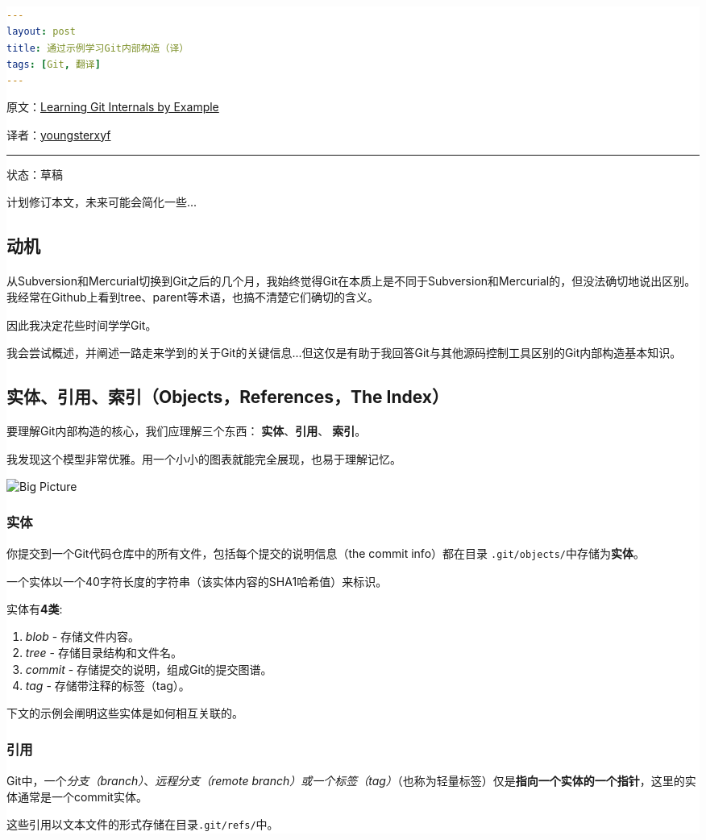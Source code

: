 ```yaml
---
layout: post
title: 通过示例学习Git内部构造（译）
tags: [Git, 翻译]
---
```


原文：[Learning Git Internals by Example](http://teohm.github.io/blog/2011/05/30/learning-git-internals-by-example/)

译者：[youngsterxyf](https://github.com/youngsterxyf)

------

状态：草稿

计划修订本文，未来可能会简化一些...

## 动机

从Subversion和Mercurial切换到Git之后的几个月，我始终觉得Git在本质上是不同于Subversion和Mercurial的，但没法确切地说出区别。
我经常在Github上看到tree、parent等术语，也搞不清楚它们确切的含义。

因此我决定花些时间学学Git。

我会尝试概述，并阐述一路走来学到的关于Git的关键信息...但这仅是有助于我回答Git与其他源码控制工具区别的Git内部构造基本知识。


## 实体、引用、索引（Objects，References，The Index）

要理解Git内部构造的核心，我们应理解三个东西： **实体**、**引用**、 **索引**。

我发现这个模型非常优雅。用一个小小的图表就能完全展现，也易于理解记忆。

![Big Picture](https://raw.github.com/youngsterxyf/youngsterxyf.github.com/master/assets/pics/git-internals/big-picture.png)

### 实体

你提交到一个Git代码仓库中的所有文件，包括每个提交的说明信息（the commit info）都在目录 `.git/objects/`中存储为**实体**。

一个实体以一个40字符长度的字符串（该实体内容的SHA1哈希值）来标识。

实体有**4类**:

1. *blob* - 存储文件内容。
2. *tree* - 存储目录结构和文件名。
3. *commit* - 存储提交的说明，组成Git的提交图谱。
4. *tag* - 存储带注释的标签（tag）。

下文的示例会阐明这些实体是如何相互关联的。

### 引用

Git中，一个*分支（branch）*、*远程分支（remote branch）*或一个*标签（tag）*（也称为轻量标签）仅是**指向一个实体的一个指针**，这里的实体通常是一个commit实体。

这些引用以文本文件的形式存储在目录`.git/refs/`中。
